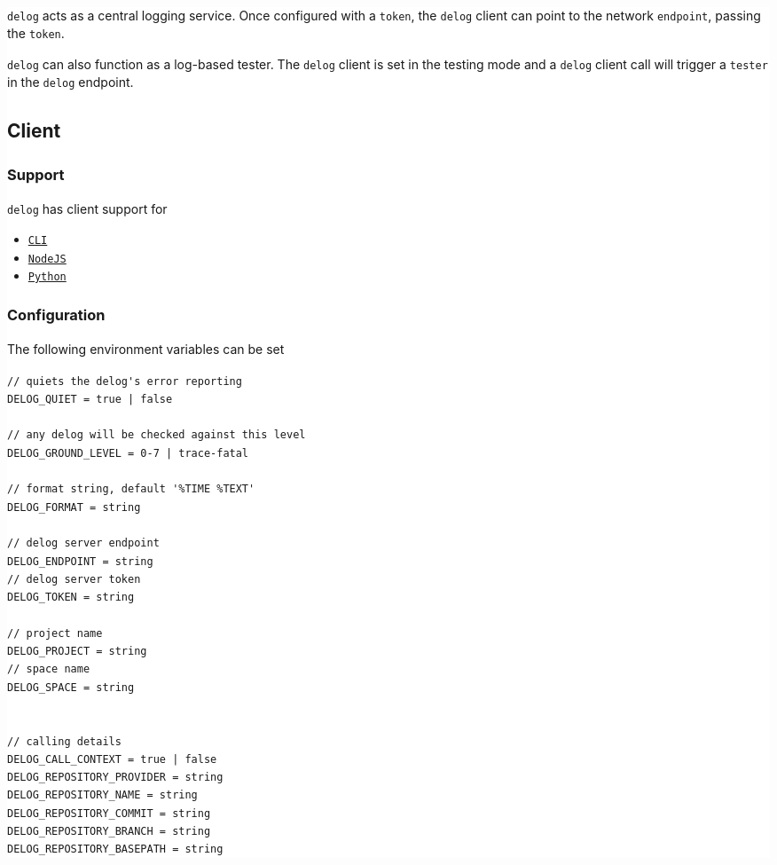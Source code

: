 `delog` acts as a central logging service. Once configured with a `token`, the `delog` client can point to the network `endpoint`, passing the `token`.

`delog` can also function as a log-based tester. The `delog` client is set in the testing mode and a `delog` client call will trigger a `tester` in the `delog` endpoint.



## Client

### Support

`delog` has client support for

+ [`CLI`][delog-client-cli]
+ [`NodeJS`][delog-client-javascript]
+ [`Python`][delog-client-python]


### Configuration

The following environment variables can be set

```
// quiets the delog's error reporting
DELOG_QUIET = true | false

// any delog will be checked against this level
DELOG_GROUND_LEVEL = 0-7 | trace-fatal

// format string, default '%TIME %TEXT'
DELOG_FORMAT = string

// delog server endpoint
DELOG_ENDPOINT = string
// delog server token
DELOG_TOKEN = string

// project name
DELOG_PROJECT = string
// space name
DELOG_SPACE = string


// calling details
DELOG_CALL_CONTEXT = true | false
DELOG_REPOSITORY_PROVIDER = string
DELOG_REPOSITORY_NAME = string
DELOG_REPOSITORY_COMMIT = string
DELOG_REPOSITORY_BRANCH = string
DELOG_REPOSITORY_BASEPATH = string
```




[delog-server]: https://github.com/plurid/delog/tree/master/packages/delog-server
[delog-client-cli]: https://github.com/plurid/delog/tree/master/packages/delog-client/delog-cli
[delog-client-javascript]: https://github.com/plurid/delog/tree/master/packages/delog-client/delog-javascript
[delog-client-python]: https://github.com/plurid/delog/tree/master/packages/delog-client/delog-python